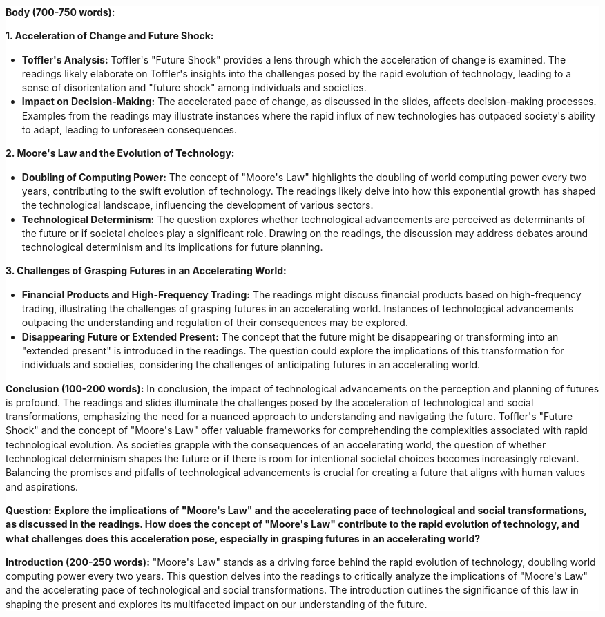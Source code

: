 **Body (700-750 words):**

**1. Acceleration of Change and Future Shock:**
   - **Toffler's Analysis:** Toffler's "Future Shock" provides a lens through which the acceleration of change is examined. The readings likely elaborate on Toffler's insights into the challenges posed by the rapid evolution of technology, leading to a sense of disorientation and "future shock" among individuals and societies.
   - **Impact on Decision-Making:** The accelerated pace of change, as discussed in the slides, affects decision-making processes. Examples from the readings may illustrate instances where the rapid influx of new technologies has outpaced society's ability to adapt, leading to unforeseen consequences.

**2. Moore's Law and the Evolution of Technology:**
   - **Doubling of Computing Power:** The concept of "Moore's Law" highlights the doubling of world computing power every two years, contributing to the swift evolution of technology. The readings likely delve into how this exponential growth has shaped the technological landscape, influencing the development of various sectors.
   - **Technological Determinism:** The question explores whether technological advancements are perceived as determinants of the future or if societal choices play a significant role. Drawing on the readings, the discussion may address debates around technological determinism and its implications for future planning.

**3. Challenges of Grasping Futures in an Accelerating World:**
   - **Financial Products and High-Frequency Trading:** The readings might discuss financial products based on high-frequency trading, illustrating the challenges of grasping futures in an accelerating world. Instances of technological advancements outpacing the understanding and regulation of their consequences may be explored.
   - **Disappearing Future or Extended Present:** The concept that the future might be disappearing or transforming into an "extended present" is introduced in the readings. The question could explore the implications of this transformation for individuals and societies, considering the challenges of anticipating futures in an accelerating world.

**Conclusion (100-200 words):**
In conclusion, the impact of technological advancements on the perception and planning of futures is profound. The readings and slides illuminate the challenges posed by the acceleration of technological and social transformations, emphasizing the need for a nuanced approach to understanding and navigating the future. Toffler's "Future Shock" and the concept of "Moore's Law" offer valuable frameworks for comprehending the complexities associated with rapid technological evolution. As societies grapple with the consequences of an accelerating world, the question of whether technological determinism shapes the future or if there is room for intentional societal choices becomes increasingly relevant. Balancing the promises and pitfalls of technological advancements is crucial for creating a future that aligns with human values and aspirations.

**Question: Explore the implications of "Moore's Law" and the accelerating pace of technological and social transformations, as discussed in the readings. How does the concept of "Moore's Law" contribute to the rapid evolution of technology, and what challenges does this acceleration pose, especially in grasping futures in an accelerating world?**

**Introduction (200-250 words):**
"Moore's Law" stands as a driving force behind the rapid evolution of technology, doubling world computing power every two years. This question delves into the readings to critically analyze the implications of "Moore's Law" and the accelerating pace of technological and social transformations. The introduction outlines the significance of this law in shaping the present and explores its multifaceted impact on our understanding of the future.
